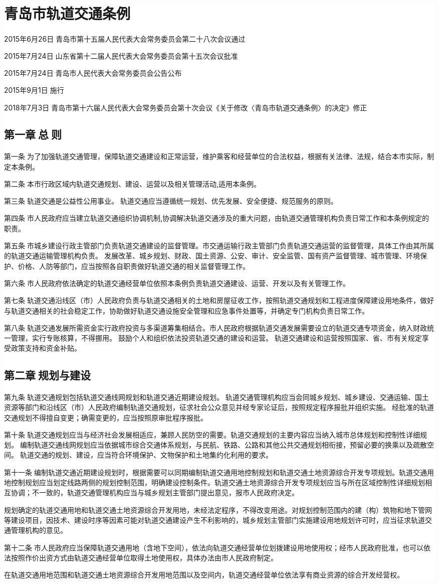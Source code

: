 # 青岛市轨道交通条例

2015年6月26日 青岛市第十五届人民代表大会常务委员会第二十八次会议通过

2015年7月24日 山东省第十二届人民代表大会常务委员会第十五次会议批准

2015年7月24日 青岛市人民代表大会常务委员会公告公布

2015年9月1日 施行

2018年7月3日 青岛市第十六届人民代表大会常务委员会第十次会议《关于修改〈青岛市轨道交通条例〉的决定》修正



## 第一章  总  则

第一条 为了加强轨道交通管理，保障轨道交通建设和正常运营，维护乘客和经营单位的合法权益，根据有关法律、法规，结合本市实际，制定本条例。

第二条 本市行政区域内轨道交通规划、建设、运营以及相关管理活动,适用本条例。

第三条 轨道交通是公益性公用事业。
 轨道交通应当遵循统一规划、优先发展、安全便捷、规范服务的原则。

第四条 市人民政府应当建立轨道交通组织协调机制,协调解决轨道交通涉及的重大问题，由轨道交通管理机构负责日常工作和本条例规定的职责。

第五条 市城乡建设行政主管部门负责轨道交通建设的监督管理。市交通运输行政主管部门负责轨道交通运营的监督管理，具体工作由其所属的轨道交通运输管理机构负责。
 发展改革、城乡规划、财政、国土资源、公安、审计、安全监管、国有资产监督管理、城市管理、环境保护、价格、人防等部门，应当按照各自职责做好轨道交通的相关监督管理工作。

第六条 市人民政府依法确定的轨道交通经营单位依照本条例负责轨道交通建设、运营、开发以及有关管理工作。

第七条 轨道交通沿线区（市）人民政府负责与轨道交通相关的土地和房屋征收工作，按照轨道交通规划和工程进度保障建设用地条件，做好与轨道交通相关的社会稳定工作，协助做好轨道交通设施安全管理和应急事件处置等，并确定专门机构负责日常工作。

第八条 轨道交通发展所需资金实行政府投资与多渠道筹集相结合。市人民政府根据轨道交通发展需要设立的轨道交通专项资金，纳入财政统一管理，实行专账核算，不得挪用。
 鼓励个人和组织依法投资轨道交通的建设和运营。
 轨道交通建设和运营按照国家、省、市有关规定享受政策支持和资金补贴。

## 第二章  规划与建设

第九条 轨道交通规划包括轨道交通线网规划和轨道交通近期建设规划。
 轨道交通管理机构应当会同城乡规划、城乡建设、交通运输、国土资源等部门和沿线区（市）人民政府编制轨道交通规划，征求社会公众意见并经专家论证后，按照规定程序报批并组织实施。
 经批准的轨道交通规划不得擅自变更；确需变更的，应当按照原审批程序报批。

第十条 轨道交通规划应当与经济社会发展相适应，兼顾人民防空的需要。轨道交通规划的主要内容应当纳入城市总体规划和控制性详细规划。
 编制轨道交通线网规划应当依据城市综合交通体系规划，与民航、铁路、公路和其他公共交通规划相衔接，预留必要的换乘以及疏散空间。
 轨道交通的规划、建设，应当符合环境保护、文物保护和土地集约化利用的要求。

第十一条 编制轨道交通近期建设规划时，根据需要可以同期编制轨道交通用地控制规划和轨道交通土地资源综合开发专项规划。轨道交通用地控制规划应当划定线路两侧的规划控制范围，明确建设控制条件。轨道交通土地资源综合开发专项规划应当与所在区域控制性详细规划相互协调；不一致的，轨道交通管理机构应当与城乡规划主管部门提出意见，报市人民政府决定。

规划确定的轨道交通用地和轨道交通土地资源综合开发用地，未经法定程序，不得改变用途。对规划控制范围内的建（构）筑物和地下管网等建设项目，因技术、建设时序等因素可能对轨道交通建设产生不利影响的，城乡规划主管部门实施建设用地规划许可时，应当征求轨道交通管理机构的意见。

第十二条 市人民政府应当保障轨道交通用地（含地下空间），依法向轨道交通经营单位划拨建设用地使用权；经市人民政府批准，也可以依法按照作价出资方式由轨道交通经营单位取得土地使用权，具体办法由市人民政府制定。

在轨道交通用地范围和轨道交通土地资源综合开发用地范围以及空间内，轨道交通经营单位依法享有商业资源的综合开发经营权。
